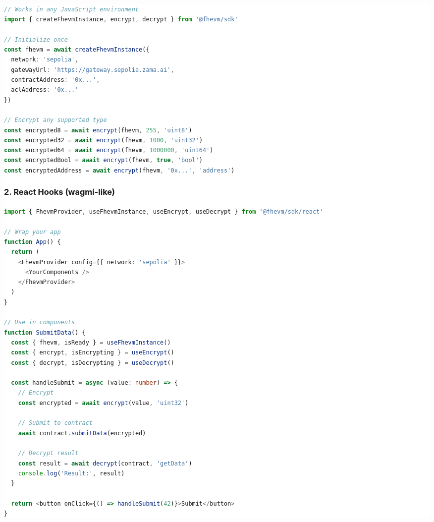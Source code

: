 ```typescript
// Works in any JavaScript environment
import { createFhevmInstance, encrypt, decrypt } from '@fhevm/sdk'

// Initialize once
const fhevm = await createFhevmInstance({
  network: 'sepolia',
  gatewayUrl: 'https://gateway.sepolia.zama.ai',
  contractAddress: '0x...',
  aclAddress: '0x...'
})

// Encrypt any supported type
const encrypted8 = await encrypt(fhevm, 255, 'uint8')
const encrypted32 = await encrypt(fhevm, 1000, 'uint32')
const encrypted64 = await encrypt(fhevm, 1000000, 'uint64')
const encryptedBool = await encrypt(fhevm, true, 'bool')
const encryptedAddress = await encrypt(fhevm, '0x...', 'address')
```

### 2. React Hooks (wagmi-like)

```typescript
import { FhevmProvider, useFhevmInstance, useEncrypt, useDecrypt } from '@fhevm/sdk/react'

// Wrap your app
function App() {
  return (
    <FhevmProvider config={{ network: 'sepolia' }}>
      <YourComponents />
    </FhevmProvider>
  )
}

// Use in components
function SubmitData() {
  const { fhevm, isReady } = useFhevmInstance()
  const { encrypt, isEncrypting } = useEncrypt()
  const { decrypt, isDecrypting } = useDecrypt()

  const handleSubmit = async (value: number) => {
    // Encrypt
    const encrypted = await encrypt(value, 'uint32')

    // Submit to contract
    await contract.submitData(encrypted)

    // Decrypt result
    const result = await decrypt(contract, 'getData')
    console.log('Result:', result)
  }

  return <button onClick={() => handleSubmit(42)}>Submit</button>
}
```
